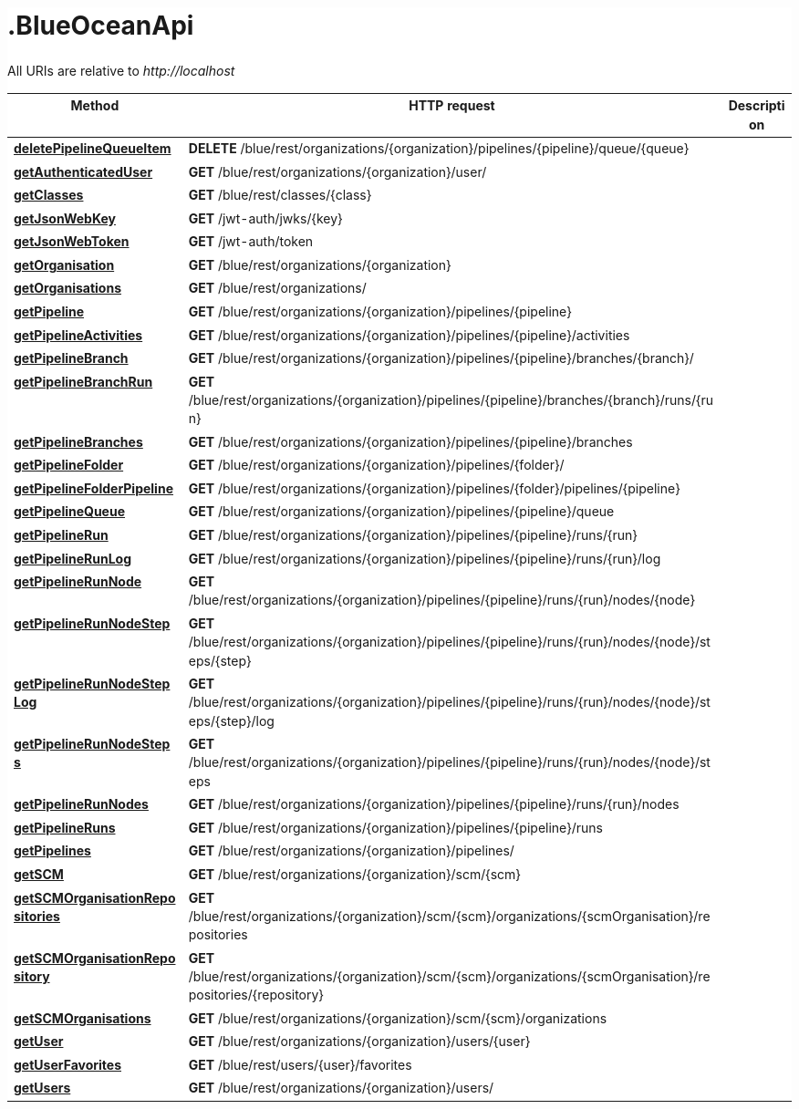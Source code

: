 # .BlueOceanApi

All URIs are relative to *http://localhost*

Method | HTTP request | Description
------------- | ------------- | -------------
[**deletePipelineQueueItem**](BlueOceanApi.md#deletePipelineQueueItem) | **DELETE** /blue/rest/organizations/{organization}/pipelines/{pipeline}/queue/{queue} | 
[**getAuthenticatedUser**](BlueOceanApi.md#getAuthenticatedUser) | **GET** /blue/rest/organizations/{organization}/user/ | 
[**getClasses**](BlueOceanApi.md#getClasses) | **GET** /blue/rest/classes/{class} | 
[**getJsonWebKey**](BlueOceanApi.md#getJsonWebKey) | **GET** /jwt-auth/jwks/{key} | 
[**getJsonWebToken**](BlueOceanApi.md#getJsonWebToken) | **GET** /jwt-auth/token | 
[**getOrganisation**](BlueOceanApi.md#getOrganisation) | **GET** /blue/rest/organizations/{organization} | 
[**getOrganisations**](BlueOceanApi.md#getOrganisations) | **GET** /blue/rest/organizations/ | 
[**getPipeline**](BlueOceanApi.md#getPipeline) | **GET** /blue/rest/organizations/{organization}/pipelines/{pipeline} | 
[**getPipelineActivities**](BlueOceanApi.md#getPipelineActivities) | **GET** /blue/rest/organizations/{organization}/pipelines/{pipeline}/activities | 
[**getPipelineBranch**](BlueOceanApi.md#getPipelineBranch) | **GET** /blue/rest/organizations/{organization}/pipelines/{pipeline}/branches/{branch}/ | 
[**getPipelineBranchRun**](BlueOceanApi.md#getPipelineBranchRun) | **GET** /blue/rest/organizations/{organization}/pipelines/{pipeline}/branches/{branch}/runs/{run} | 
[**getPipelineBranches**](BlueOceanApi.md#getPipelineBranches) | **GET** /blue/rest/organizations/{organization}/pipelines/{pipeline}/branches | 
[**getPipelineFolder**](BlueOceanApi.md#getPipelineFolder) | **GET** /blue/rest/organizations/{organization}/pipelines/{folder}/ | 
[**getPipelineFolderPipeline**](BlueOceanApi.md#getPipelineFolderPipeline) | **GET** /blue/rest/organizations/{organization}/pipelines/{folder}/pipelines/{pipeline} | 
[**getPipelineQueue**](BlueOceanApi.md#getPipelineQueue) | **GET** /blue/rest/organizations/{organization}/pipelines/{pipeline}/queue | 
[**getPipelineRun**](BlueOceanApi.md#getPipelineRun) | **GET** /blue/rest/organizations/{organization}/pipelines/{pipeline}/runs/{run} | 
[**getPipelineRunLog**](BlueOceanApi.md#getPipelineRunLog) | **GET** /blue/rest/organizations/{organization}/pipelines/{pipeline}/runs/{run}/log | 
[**getPipelineRunNode**](BlueOceanApi.md#getPipelineRunNode) | **GET** /blue/rest/organizations/{organization}/pipelines/{pipeline}/runs/{run}/nodes/{node} | 
[**getPipelineRunNodeStep**](BlueOceanApi.md#getPipelineRunNodeStep) | **GET** /blue/rest/organizations/{organization}/pipelines/{pipeline}/runs/{run}/nodes/{node}/steps/{step} | 
[**getPipelineRunNodeStepLog**](BlueOceanApi.md#getPipelineRunNodeStepLog) | **GET** /blue/rest/organizations/{organization}/pipelines/{pipeline}/runs/{run}/nodes/{node}/steps/{step}/log | 
[**getPipelineRunNodeSteps**](BlueOceanApi.md#getPipelineRunNodeSteps) | **GET** /blue/rest/organizations/{organization}/pipelines/{pipeline}/runs/{run}/nodes/{node}/steps | 
[**getPipelineRunNodes**](BlueOceanApi.md#getPipelineRunNodes) | **GET** /blue/rest/organizations/{organization}/pipelines/{pipeline}/runs/{run}/nodes | 
[**getPipelineRuns**](BlueOceanApi.md#getPipelineRuns) | **GET** /blue/rest/organizations/{organization}/pipelines/{pipeline}/runs | 
[**getPipelines**](BlueOceanApi.md#getPipelines) | **GET** /blue/rest/organizations/{organization}/pipelines/ | 
[**getSCM**](BlueOceanApi.md#getSCM) | **GET** /blue/rest/organizations/{organization}/scm/{scm} | 
[**getSCMOrganisationRepositories**](BlueOceanApi.md#getSCMOrganisationRepositories) | **GET** /blue/rest/organizations/{organization}/scm/{scm}/organizations/{scmOrganisation}/repositories | 
[**getSCMOrganisationRepository**](BlueOceanApi.md#getSCMOrganisationRepository) | **GET** /blue/rest/organizations/{organization}/scm/{scm}/organizations/{scmOrganisation}/repositories/{repository} | 
[**getSCMOrganisations**](BlueOceanApi.md#getSCMOrganisations) | **GET** /blue/rest/organizations/{organization}/scm/{scm}/organizations | 
[**getUser**](BlueOceanApi.md#getUser) | **GET** /blue/rest/organizations/{organization}/users/{user} | 
[**getUserFavorites**](BlueOceanApi.md#getUserFavorites) | **GET** /blue/rest/users/{user}/favorites | 
[**getUsers**](BlueOceanApi.md#getUsers) | **GET** /blue/rest/organizations/{organization}/users/ | 